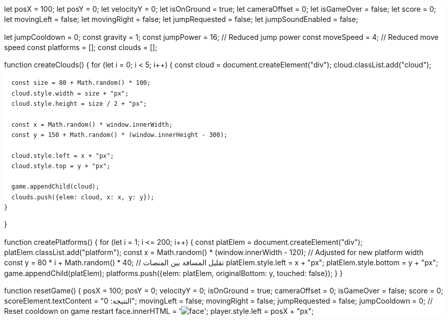   let posX = 100;
  let posY = 0;
  let velocityY = 0;
  let isOnGround = true;
  let cameraOffset = 0;
  let isGameOver = false;
  let score = 0;
  let movingLeft = false;
  let movingRight = false;
  let jumpRequested = false;
  let jumpSoundEnabled = false;

  let jumpCooldown = 0;
  const gravity = 1;
  const jumpPower = 16; // Reduced jump power
  const moveSpeed = 4; // Reduced move speed
  const platforms = [];
  const clouds = [];

  function createClouds() {
    for (let i = 0; i < 5; i++) {
      const cloud = document.createElement("div");
      cloud.classList.add("cloud");

      const size = 80 + Math.random() * 100;
      cloud.style.width = size + "px";
      cloud.style.height = size / 2 + "px";

      const x = Math.random() * window.innerWidth;
      const y = 150 + Math.random() * (window.innerHeight - 300);

      cloud.style.left = x + "px";
      cloud.style.top = y + "px";

      game.appendChild(cloud);
      clouds.push({elem: cloud, x: x, y: y});
    }
  }

  function createPlatforms() {
  for (let i = 1; i <= 200; i++) {
    const platElem = document.createElement("div");
    platElem.classList.add("platform");
    const x = Math.random() * (window.innerWidth - 120); // Adjusted for new platform width
    const y = 80 * i + Math.random() * 40; // تقليل المسافة بين المنصات
    platElem.style.left = x + "px";
    platElem.style.bottom = y + "px";
    game.appendChild(platElem);
    platforms.push({elem: platElem, originalBottom: y, touched: false});
  }
}

  function resetGame() {
    posX = 100;
    posY = 0;
    velocityY = 0;
    isOnGround = true;
    cameraOffset = 0;
    isGameOver = false;
    score = 0;
    scoreElement.textContent = "النتيجة: 0";
    movingLeft = false;
    movingRight = false;
    jumpRequested = false;
    jumpCooldown = 0; // Reset cooldown on game restart
face.innerHTML = '<img src="https://i.postimg.cc/xdnFtmyX/IMG-20250611-181140.jpg" alt="face">';
    player.style.left = posX + "px";